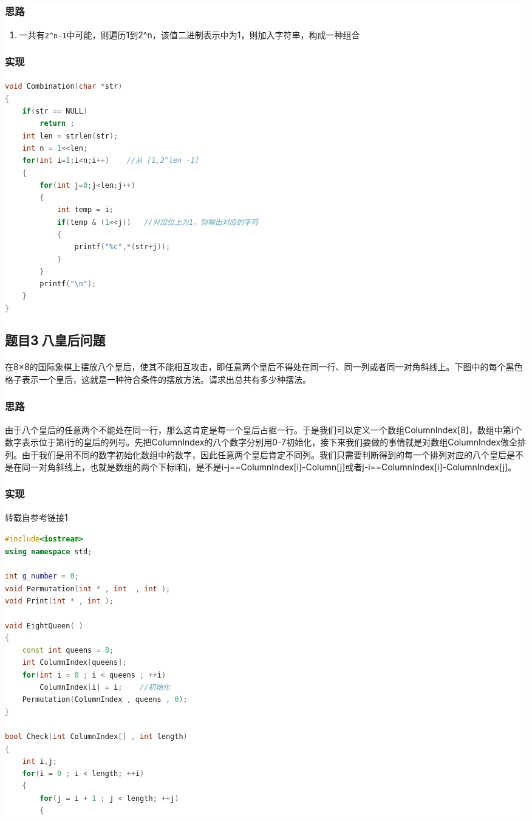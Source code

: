 ### 思路
1. 一共有`2^n-1`中可能，则遍历1到2^n，该值二进制表示中为1，则加入字符串，构成一种组合

### 实现

```cpp
void Combination(char *str)
{
	if(str == NULL)
		return ;
	int len = strlen(str);
	int n = 1<<len;
	for(int i=1;i<n;i++)    //从 [1,2^len -1]
	{
		for(int j=0;j<len;j++)
		{
			int temp = i;
			if(temp & (1<<j))   //对应位上为1，则输出对应的字符
			{
				printf("%c",*(str+j));
			}
		}
		printf("\n");
	}
}
``` 

## 题目3 八皇后问题
在8×8的国际象棋上摆放八个皇后，使其不能相互攻击，即任意两个皇后不得处在同一行、同一列或者同一对角斜线上。下图中的每个黑色格子表示一个皇后，这就是一种符合条件的摆放方法。请求出总共有多少种摆法。

### 思路
由于八个皇后的任意两个不能处在同一行，那么这肯定是每一个皇后占据一行。于是我们可以定义一个数组ColumnIndex[8]，数组中第i个数字表示位于第i行的皇后的列号。先把ColumnIndex的八个数字分别用0-7初始化，接下来我们要做的事情就是对数组ColumnIndex做全排列。由于我们是用不同的数字初始化数组中的数字，因此任意两个皇后肯定不同列。我们只需要判断得到的每一个排列对应的八个皇后是不是在同一对角斜线上，也就是数组的两个下标i和j，是不是i-j==ColumnIndex[i]-Column[j]或者j-i==ColumnIndex[i]-ColumnIndex[j]。

### 实现

转载自参考链接1

```cpp
#include<iostream>  
using namespace std;  
  
int g_number = 0;  
void Permutation(int * , int  , int );  
void Print(int * , int );  
  
void EightQueen( )  
{  
    const int queens = 8;  
    int ColumnIndex[queens];  
    for(int i = 0 ; i < queens ; ++i)  
        ColumnIndex[i] = i;    //初始化  
    Permutation(ColumnIndex , queens , 0);  
}  
  
bool Check(int ColumnIndex[] , int length)  
{  
    int i,j;  
    for(i = 0 ; i < length; ++i)  
    {  
        for(j = i + 1 ; j < length; ++j)  
        {  
```